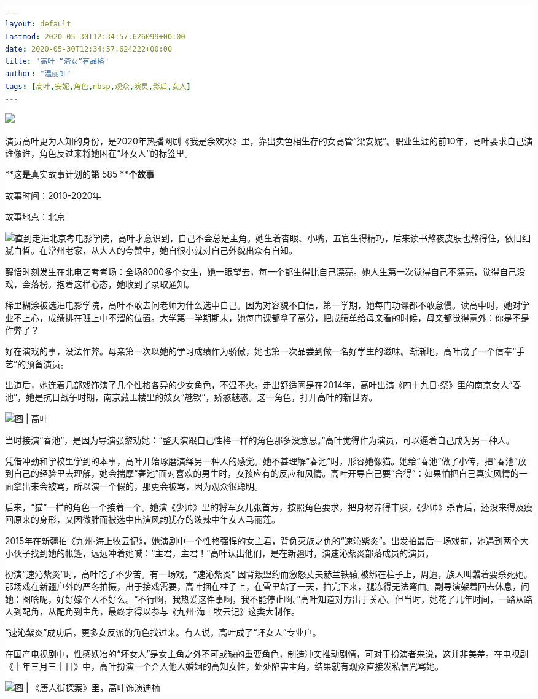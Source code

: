 ```yaml
---
layout: default
Lastmod: 2020-05-30T12:34:57.626099+00:00
date: 2020-05-30T12:34:57.624222+00:00
title: "高叶 “渣女”有品格"
author: "温丽虹"
tags: [高叶,安妮,角色,nbsp,观众,演员,影后,女人]
---
```


  

![](https://images.weserv.nl/?url=https%3A//mmbiz.qpic.cn/mmbiz_png/SJxFylPllWy3VABLKbWwCuMrwaAysZfdl05hOEIrpeHM12dzwXxbrJj0TG7eRamX4yjg3V0OhCyicY65gIwY6PA/640%3Fwx_fmt%3Dpng)

演员高叶更为人知的身份，是2020年热播网剧《我是余欢水》里，靠出卖色相生存的女高管“梁安妮”。职业生涯的前10年，高叶要求自己演谁像谁，角色反过来将她困在“坏女人”的标签里。

**这****是****真实故事计划的****第**** 585 ****个故事**

故事时间：2010-2020年  

故事地点：北京

![](https://images.weserv.nl/?url=https%3A//mmbiz.qpic.cn/mmbiz_png/SJxFylPllWxEkIiaibLGjpKItK1Bex35ZfYwLsdxbUB5BMu9ZBB6Dc03aR5oib977pR6nn5pqSfoQCDooFAkibtvZA/640%3Fwx_fmt%3Dpng)直到走进北京考电影学院，高叶才意识到，自己不会总是主角。她生着杏眼、小嘴，五官生得精巧，后来读书熬夜皮肤也熬得住，依旧细腻白皙。在常州老家，从大人的夸赞中，她自很小就对自己外貌出众有自知。

醒悟时刻发生在北电艺考考场：全场8000多个女生，她一眼望去，每一个都生得比自己漂亮。她人生第一次觉得自己不漂亮，觉得自己没戏，会落榜。抱着这样心态，她收到了录取通知。

稀里糊涂被选进电影学院，高叶不敢去问老师为什么选中自己。因为对容貌不自信，第一学期，她每门功课都不敢怠慢。读高中时，她对学业不上心，成绩排在班上中不溜的位置。大学第一学期期末，她每门课都拿了高分，把成绩单给母亲看的时候，母亲都觉得意外：你是不是作弊了？ 

好在演戏的事，没法作弊。母亲第一次以她的学习成绩作为骄傲，她也第一次品尝到做一名好学生的滋味。渐渐地，高叶成了一个信奉“手艺”的预备演员。

出道后，她连着几部戏饰演了几个性格各异的少女角色，不温不火。走出舒适圈是在2014年，高叶出演《四十九日·祭》里的南京女人“春池”，她是抗日战争时期，南京藏玉楼里的妓女“魅钗”，娇憨魅惑。这一角色，打开高叶的新世界。

![](https://images.weserv.nl/?url=https%3A//mmbiz.qpic.cn/mmbiz_jpg/SJxFylPllWy3VABLKbWwCuMrwaAysZfdia1vn1zZ0R29SRWpLPHo1dH0iby82FQJ9SH7WIfE36RMLqlE9yzNkGDQ/640%3Fwx_fmt%3Djpeg)图 | 高叶

当时接演“春池”，是因为导演张黎劝她：“整天演跟自己性格一样的角色那多没意思。”高叶觉得作为演员，可以逼着自己成为另一种人。

凭借冲劲和学校里学到的本事，高叶开始琢磨演绎另一种人的感觉。她不甚理解“春池”时，形容她像猫。她给“春池”做了小传，把“春池”放到自己的经验里去理解，她会揣摩“春池”面对喜欢的男生时，女孩应有的反应和风情。高叶开导自己要“舍得”：如果怕把自己真实风情的一面拿出来会被骂，所以演一个假的，那更会被骂，因为观众很聪明。

后来，“猫”一样的角色一个接着一个。她演《少帅》里的将军女儿张首芳，按照角色要求，把身材养得丰腴，《少帅》杀青后，还没来得及瘦回原来的身形，又因微胖而被选中出演风韵犹存的泼辣中年女人马丽莲。

2015年在新疆拍《九州·海上牧云记》，她演剧中一个性格强悍的女主君，背负灭族之仇的“速沁紫炎”。出发拍最后一场戏前，她遇到两个大小伙子找到她的帐篷，远远冲着她喊：“主君，主君！”高叶认出他们，是在新疆时，演速沁紫炎部落成员的演员。

扮演“速沁紫炎”时，高叶吃了不少苦。有一场戏，“速沁紫炎” 因背叛盟约而激怒丈夫赫兰铁辕,被绑在柱子上，周遭，族人叫嚣着要杀死她。那场戏在新疆户外的严冬拍摄，出于接戏需要，高叶捆在柱子上，在雪里站了一天，拍完下来，腿冻得无法弯曲。副导演架着回去休息，问她：图啥呢，好好嫁个人不好么。“不行啊，我热爱这件事啊，我不能停止啊。”高叶知道对方出于关心。但当时，她花了几年时间，一路从路人到配角，从配角到主角，最终才得以参与《九州·海上牧云记》这类大制作。

“速沁紫炎”成功后，更多女反派的角色找过来。有人说，高叶成了“坏女人”专业户。

在国产电视剧中，性感妖冶的“坏女人”是女主角之外不可或缺的重要角色，制造冲突推动剧情，可对于扮演者来说，这并非美差。在电视剧《十年三月三十日》中，高叶扮演一个介入他人婚姻的高知女性，处处陷害主角，结果就有观众直接发私信咒骂她。

![](https://images.weserv.nl/?url=https%3A//mmbiz.qpic.cn/mmbiz_png/SJxFylPllWy3VABLKbWwCuMrwaAysZfdaMqvsS4BEljzibBWc3pv4JiceRaZ4Cj9cMXRmCW9as1duZ1LAJiaicEdicg/640%3Fwx_fmt%3Dpng)图 | 《唐人街探案》里，高叶饰演迪楠
